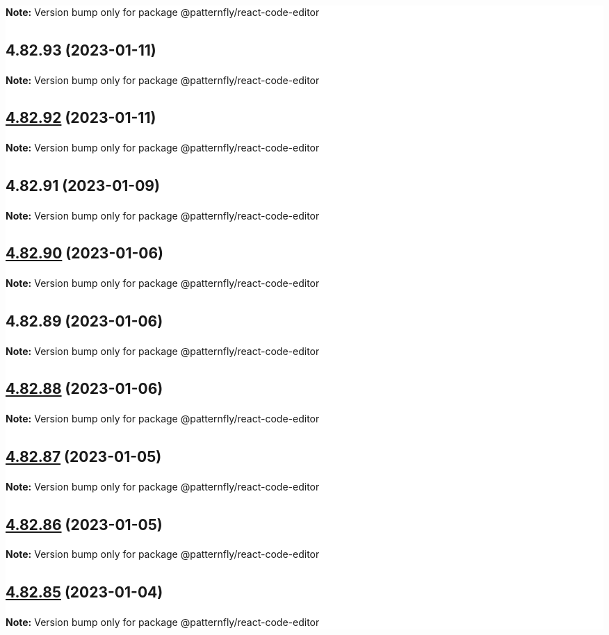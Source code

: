 **Note:** Version bump only for package @patternfly/react-code-editor

## 4.82.93 (2023-01-11)

**Note:** Version bump only for package @patternfly/react-code-editor

## [4.82.92](https://github.com/patternfly/patternfly-react/compare/@patternfly/react-code-editor@4.82.91...@patternfly/react-code-editor@4.82.92) (2023-01-11)

**Note:** Version bump only for package @patternfly/react-code-editor

## 4.82.91 (2023-01-09)

**Note:** Version bump only for package @patternfly/react-code-editor

## [4.82.90](https://github.com/patternfly/patternfly-react/compare/@patternfly/react-code-editor@4.82.89...@patternfly/react-code-editor@4.82.90) (2023-01-06)

**Note:** Version bump only for package @patternfly/react-code-editor

## 4.82.89 (2023-01-06)

**Note:** Version bump only for package @patternfly/react-code-editor

## [4.82.88](https://github.com/patternfly/patternfly-react/compare/@patternfly/react-code-editor@4.82.87...@patternfly/react-code-editor@4.82.88) (2023-01-06)

**Note:** Version bump only for package @patternfly/react-code-editor

## [4.82.87](https://github.com/patternfly/patternfly-react/compare/@patternfly/react-code-editor@4.82.86...@patternfly/react-code-editor@4.82.87) (2023-01-05)

**Note:** Version bump only for package @patternfly/react-code-editor

## [4.82.86](https://github.com/patternfly/patternfly-react/compare/@patternfly/react-code-editor@4.82.85...@patternfly/react-code-editor@4.82.86) (2023-01-05)

**Note:** Version bump only for package @patternfly/react-code-editor

## [4.82.85](https://github.com/patternfly/patternfly-react/compare/@patternfly/react-code-editor@4.82.84...@patternfly/react-code-editor@4.82.85) (2023-01-04)

**Note:** Version bump only for package @patternfly/react-code-editor
